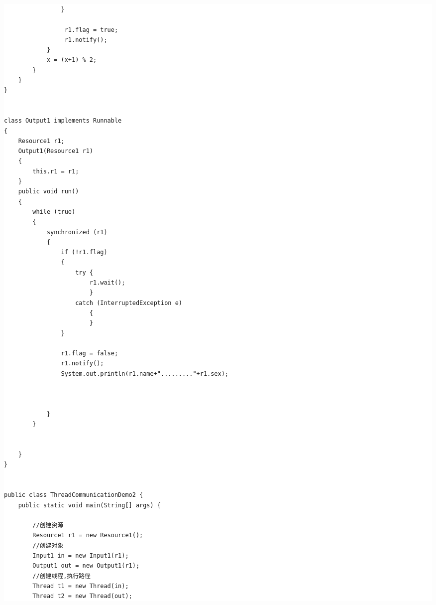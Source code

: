 	                }
	
	                 r1.flag = true;
	                 r1.notify();
	            }
	            x = (x+1) % 2;
	        }
	    }
	}
	
	
	class Output1 implements Runnable
	{
	    Resource1 r1;
	    Output1(Resource1 r1)
	    {
	        this.r1 = r1;
	    }
	    public void run()
	    {
	        while (true)
	        {
	            synchronized (r1)
	            {
	                if (!r1.flag)
	                {
	                    try {
	                        r1.wait();
	                        }
	                    catch (InterruptedException e)
	                        {
	                        }
	                }
	
	                r1.flag = false;
	                r1.notify();
	                System.out.println(r1.name+"........."+r1.sex);
	
	
	
	            }
	        }
	
	
	    }
	}
	
	
	public class ThreadCommunicationDemo2 {
	    public static void main(String[] args) {
	
	        //创建资源
	        Resource1 r1 = new Resource1();
	        //创建对象
	        Input1 in = new Input1(r1);
	        Output1 out = new Output1(r1);
	        //创建线程,执行路径
	        Thread t1 = new Thread(in);
	        Thread t2 = new Thread(out);
	